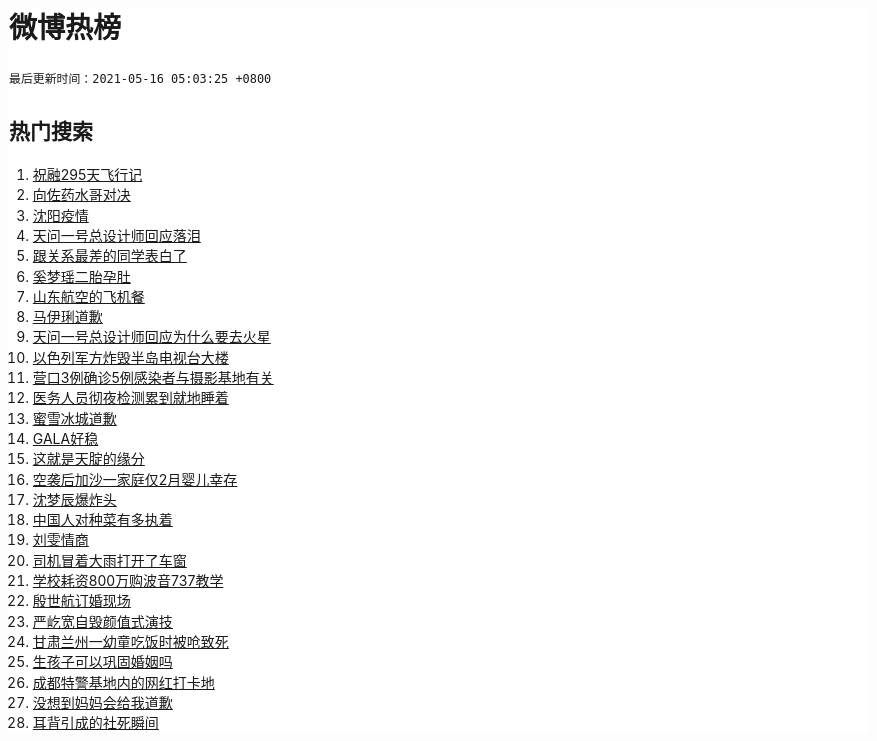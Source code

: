 # 微博热榜

`最后更新时间：2021-05-16 05:03:25 +0800`

## 热门搜索

1. [祝融295天飞行记](https://s.weibo.com/weibo?q=%23%E7%A5%9D%E8%9E%8D295%E5%A4%A9%E9%A3%9E%E8%A1%8C%E8%AE%B0%23&Refer=new_time)
1. [向佐药水哥对决](https://s.weibo.com/weibo?q=%23%E5%90%91%E4%BD%90%E8%8D%AF%E6%B0%B4%E5%93%A5%E5%AF%B9%E5%86%B3%23&Refer=top)
1. [沈阳疫情](https://s.weibo.com/weibo?q=%23%E6%B2%88%E9%98%B3%E7%96%AB%E6%83%85%23&Refer=top)
1. [天问一号总设计师回应落泪](https://s.weibo.com/weibo?q=%23%E5%A4%A9%E9%97%AE%E4%B8%80%E5%8F%B7%E6%80%BB%E8%AE%BE%E8%AE%A1%E5%B8%88%E5%9B%9E%E5%BA%94%E8%90%BD%E6%B3%AA%23&Refer=top)
1. [跟关系最差的同学表白了](https://s.weibo.com/weibo?q=%23%E8%B7%9F%E5%85%B3%E7%B3%BB%E6%9C%80%E5%B7%AE%E7%9A%84%E5%90%8C%E5%AD%A6%E8%A1%A8%E7%99%BD%E4%BA%86%23&Refer=top)
1. [奚梦瑶二胎孕肚](https://s.weibo.com/weibo?q=%23%E5%A5%9A%E6%A2%A6%E7%91%B6%E4%BA%8C%E8%83%8E%E5%AD%95%E8%82%9A%23&Refer=top)
1. [山东航空的飞机餐](https://s.weibo.com/weibo?q=%23%E5%B1%B1%E4%B8%9C%E8%88%AA%E7%A9%BA%E7%9A%84%E9%A3%9E%E6%9C%BA%E9%A4%90%23&Refer=top)
1. [马伊琍道歉](https://s.weibo.com/weibo?q=%23%E9%A9%AC%E4%BC%8A%E7%90%8D%E9%81%93%E6%AD%89%23&Refer=top)
1. [天问一号总设计师回应为什么要去火星](https://s.weibo.com/weibo?q=%23%E5%A4%A9%E9%97%AE%E4%B8%80%E5%8F%B7%E6%80%BB%E8%AE%BE%E8%AE%A1%E5%B8%88%E5%9B%9E%E5%BA%94%E4%B8%BA%E4%BB%80%E4%B9%88%E8%A6%81%E5%8E%BB%E7%81%AB%E6%98%9F%23&Refer=top)
1. [以色列军方炸毁半岛电视台大楼](https://s.weibo.com/weibo?q=%23%E4%BB%A5%E8%89%B2%E5%88%97%E5%86%9B%E6%96%B9%E7%82%B8%E6%AF%81%E5%8D%8A%E5%B2%9B%E7%94%B5%E8%A7%86%E5%8F%B0%E5%A4%A7%E6%A5%BC%23&Refer=top)
1. [营口3例确诊5例感染者与摄影基地有关](https://s.weibo.com/weibo?q=%23%E8%90%A5%E5%8F%A33%E4%BE%8B%E7%A1%AE%E8%AF%8A5%E4%BE%8B%E6%84%9F%E6%9F%93%E8%80%85%E4%B8%8E%E6%91%84%E5%BD%B1%E5%9F%BA%E5%9C%B0%E6%9C%89%E5%85%B3%23&Refer=top)
1. [医务人员彻夜检测累到就地睡着](https://s.weibo.com/weibo?q=%23%E5%8C%BB%E5%8A%A1%E4%BA%BA%E5%91%98%E5%BD%BB%E5%A4%9C%E6%A3%80%E6%B5%8B%E7%B4%AF%E5%88%B0%E5%B0%B1%E5%9C%B0%E7%9D%A1%E7%9D%80%23&Refer=top)
1. [蜜雪冰城道歉](https://s.weibo.com/weibo?q=%23%E8%9C%9C%E9%9B%AA%E5%86%B0%E5%9F%8E%E9%81%93%E6%AD%89%23&Refer=top)
1. [GALA好稳](https://s.weibo.com/weibo?q=%23GALA%E5%A5%BD%E7%A8%B3%23&Refer=top)
1. [这就是天腚的缘分](https://s.weibo.com/weibo?q=%23%E8%BF%99%E5%B0%B1%E6%98%AF%E5%A4%A9%E8%85%9A%E7%9A%84%E7%BC%98%E5%88%86%23&Refer=top)
1. [空袭后加沙一家庭仅2月婴儿幸存](https://s.weibo.com/weibo?q=%23%E7%A9%BA%E8%A2%AD%E5%90%8E%E5%8A%A0%E6%B2%99%E4%B8%80%E5%AE%B6%E5%BA%AD%E4%BB%852%E6%9C%88%E5%A9%B4%E5%84%BF%E5%B9%B8%E5%AD%98%23&Refer=top)
1. [沈梦辰爆炸头](https://s.weibo.com/weibo?q=%23%E6%B2%88%E6%A2%A6%E8%BE%B0%E7%88%86%E7%82%B8%E5%A4%B4%23&Refer=top)
1. [中国人对种菜有多执着](https://s.weibo.com/weibo?q=%23%E4%B8%AD%E5%9B%BD%E4%BA%BA%E5%AF%B9%E7%A7%8D%E8%8F%9C%E6%9C%89%E5%A4%9A%E6%89%A7%E7%9D%80%23&Refer=top)
1. [刘雯情商](https://s.weibo.com/weibo?q=%23%E5%88%98%E9%9B%AF%E6%83%85%E5%95%86%23&Refer=top)
1. [司机冒着大雨打开了车窗](https://s.weibo.com/weibo?q=%23%E5%8F%B8%E6%9C%BA%E5%86%92%E7%9D%80%E5%A4%A7%E9%9B%A8%E6%89%93%E5%BC%80%E4%BA%86%E8%BD%A6%E7%AA%97%23&Refer=top)
1. [学校耗资800万购波音737教学](https://s.weibo.com/weibo?q=%23%E5%AD%A6%E6%A0%A1%E8%80%97%E8%B5%84800%E4%B8%87%E8%B4%AD%E6%B3%A2%E9%9F%B3737%E6%95%99%E5%AD%A6%23&Refer=top)
1. [殷世航订婚现场](https://s.weibo.com/weibo?q=%23%E6%AE%B7%E4%B8%96%E8%88%AA%E8%AE%A2%E5%A9%9A%E7%8E%B0%E5%9C%BA%23&Refer=top)
1. [严屹宽自毁颜值式演技](https://s.weibo.com/weibo?q=%23%E4%B8%A5%E5%B1%B9%E5%AE%BD%E8%87%AA%E6%AF%81%E9%A2%9C%E5%80%BC%E5%BC%8F%E6%BC%94%E6%8A%80%23&Refer=top)
1. [甘肃兰州一幼童吃饭时被呛致死](https://s.weibo.com/weibo?q=%23%E7%94%98%E8%82%83%E5%85%B0%E5%B7%9E%E4%B8%80%E5%B9%BC%E7%AB%A5%E5%90%83%E9%A5%AD%E6%97%B6%E8%A2%AB%E5%91%9B%E8%87%B4%E6%AD%BB%23&Refer=top)
1. [生孩子可以巩固婚姻吗](https://s.weibo.com/weibo?q=%23%E7%94%9F%E5%AD%A9%E5%AD%90%E5%8F%AF%E4%BB%A5%E5%B7%A9%E5%9B%BA%E5%A9%9A%E5%A7%BB%E5%90%97%23&Refer=top)
1. [成都特警基地内的网红打卡地](https://s.weibo.com/weibo?q=%23%E6%88%90%E9%83%BD%E7%89%B9%E8%AD%A6%E5%9F%BA%E5%9C%B0%E5%86%85%E7%9A%84%E7%BD%91%E7%BA%A2%E6%89%93%E5%8D%A1%E5%9C%B0%23&Refer=top)
1. [没想到妈妈会给我道歉](https://s.weibo.com/weibo?q=%23%E6%B2%A1%E6%83%B3%E5%88%B0%E5%A6%88%E5%A6%88%E4%BC%9A%E7%BB%99%E6%88%91%E9%81%93%E6%AD%89%23&Refer=top)
1. [耳背引成的社死瞬间](https://s.weibo.com/weibo?q=%23%E8%80%B3%E8%83%8C%E5%BC%95%E6%88%90%E7%9A%84%E7%A4%BE%E6%AD%BB%E7%9E%AC%E9%97%B4%23&Refer=top)